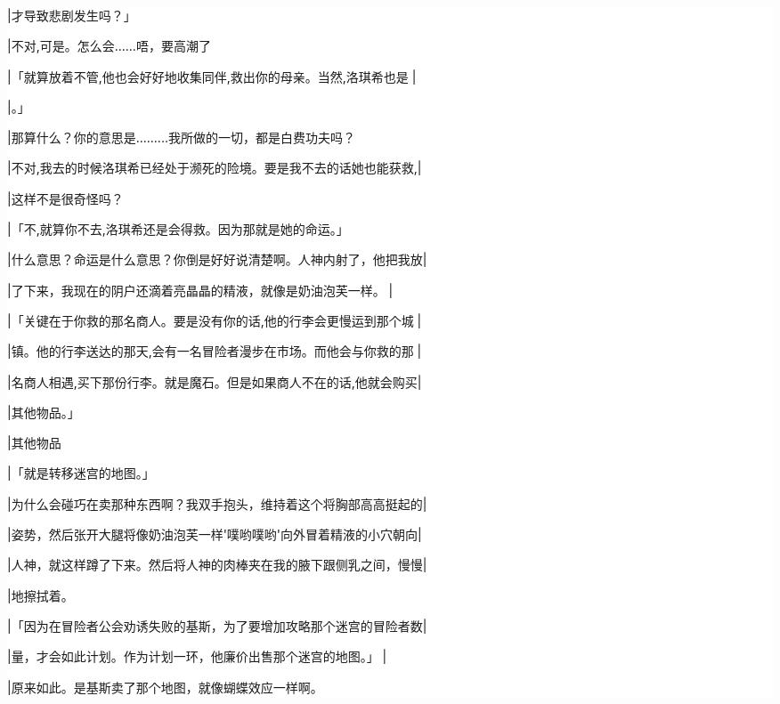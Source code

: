 |才导致悲剧发生吗？」

|不对,可是。怎么会......唔，要高潮了

|「就算放着不管,他也会好好地收集同伴,救出你的母亲。当然,洛琪希也是 |

|。」

|那算什么？你的意思是.........我所做的一切，都是白费功夫吗？

|不对,我去的时候洛琪希已经处于濒死的险境。要是我不去的话她也能获救,|

|这样不是很奇怪吗？

|「不,就算你不去,洛琪希还是会得救。因为那就是她的命运。」

|什么意思？命运是什么意思？你倒是好好说清楚啊。人神内射了，他把我放|

|了下来，我现在的阴户还滴着亮晶晶的精液，就像是奶油泡芙一样。      |

|「关键在于你救的那名商人。要是没有你的话,他的行李会更慢运到那个城 |

|镇。他的行李送达的那天,会有一名冒险者漫步在市场。而他会与你救的那 |

|名商人相遇,买下那份行李。就是魔石。但是如果商人不在的话,他就会购买|

|其他物品。」

|其他物品

|「就是转移迷宫的地图。」

|为什么会碰巧在卖那种东西啊？我双手抱头，维持着这个将胸部高高挺起的|

|姿势，然后张开大腿将像奶油泡芙一样'噗哟噗哟'向外冒着精液的小穴朝向|

|人神，就这样蹲了下来。然后将人神的肉棒夹在我的腋下跟侧乳之间，慢慢|

|地擦拭着。

|「因为在冒险者公会劝诱失败的基斯，为了要增加攻略那个迷宫的冒险者数|

|量，才会如此计划。作为计划一环，他廉价出售那个迷宫的地图。」      |

|原来如此。是基斯卖了那个地图，就像蝴蝶效应一样啊。
